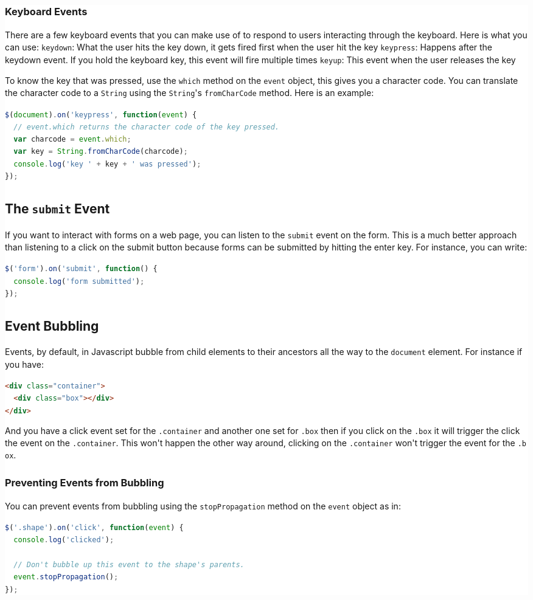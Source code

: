 ### Keyboard Events
There are a few keyboard events that you can make use of to respond to users interacting through the keyboard. Here is what you can use:
`keydown`: What the user hits the key down, it gets fired first when the user hit the key
`keypress`: Happens after the keydown event. If you hold the keyboard key, this event will fire multiple times
`keyup`: This event when the user releases the key

To know the key that was pressed, use the `which` method on the `event` object, this gives you a character code. You can translate the character code to a `String` using the `String`'s `fromCharCode` method. Here is an example:
```js
$(document).on('keypress', function(event) {
  // event.which returns the character code of the key pressed.
  var charcode = event.which;
  var key = String.fromCharCode(charcode);
  console.log('key ' + key + ' was pressed');
});
```

## The `submit` Event
If you want to interact with forms on a web page, you can listen to the `submit` event on the form. This is a much better approach than listening to a click on the submit button because forms can be submitted by hitting the enter key. For instance, you can write:
```js
$('form').on('submit', function() {
  console.log('form submitted');
});
```

## Event Bubbling
Events, by default, in Javascript bubble from child elements to their ancestors all the way to the `document` element. For instance if you have:
```html
<div class="container">
  <div class="box"></div>
</div>
```
And you have a click event set for the `.container` and another one set for `.box` then if you click on the `.box` it will trigger the click the event on the `.container`. This won't happen the other way around, clicking on the `.container` won't trigger the event for the `.box`.

### Preventing Events from Bubbling
You can prevent events from bubbling using the `stopPropagation` method on the `event` object as in:
```js
$('.shape').on('click', function(event) {
  console.log('clicked');

  // Don't bubble up this event to the shape's parents.
  event.stopPropagation();
});
```
